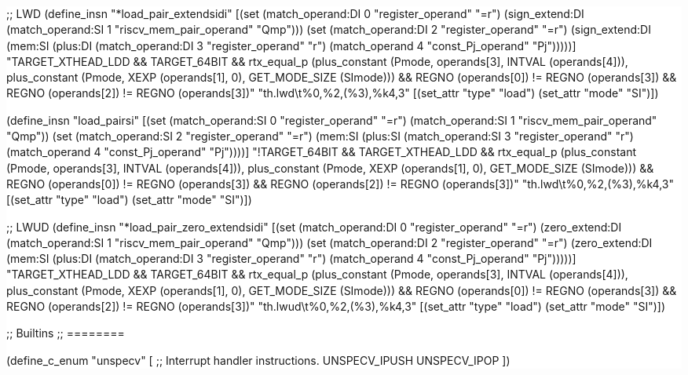 ;; LWD
(define_insn "*load_pair_extendsidi"
  [(set (match_operand:DI 0 "register_operand"        "=r")
	(sign_extend:DI (match_operand:SI 1 "riscv_mem_pair_operand"  "Qmp")))
   (set (match_operand:DI 2 "register_operand"        "=r")
	(sign_extend:DI (mem:SI (plus:DI (match_operand:DI 3 "register_operand"      "r")
					 (match_operand 4 "const_Pj_operand"     "Pj")))))]
  "TARGET_XTHEAD_LDD && TARGET_64BIT
   && rtx_equal_p (plus_constant (Pmode, operands[3], INTVAL (operands[4])),
      plus_constant (Pmode, XEXP (operands[1], 0), GET_MODE_SIZE (SImode)))
   && REGNO (operands[0]) != REGNO (operands[3])
   && REGNO (operands[2]) != REGNO (operands[3])"
  "th.lwd\t%0,%2,(%3),%k4,3"
  [(set_attr "type" "load")
   (set_attr "mode" "SI")])

(define_insn "load_pairsi"
  [(set (match_operand:SI 0 "register_operand"        "=r")
	(match_operand:SI 1 "riscv_mem_pair_operand"  "Qmp"))
   (set (match_operand:SI 2 "register_operand"        "=r")
	(mem:SI (plus:SI (match_operand:SI 3 "register_operand"      "r")
			 (match_operand 4 "const_Pj_operand"     "Pj"))))]
  "!TARGET_64BIT && TARGET_XTHEAD_LDD
   && rtx_equal_p (plus_constant (Pmode, operands[3], INTVAL (operands[4])),
      plus_constant (Pmode, XEXP (operands[1], 0), GET_MODE_SIZE (SImode)))
   && REGNO (operands[0]) != REGNO (operands[3])
   && REGNO (operands[2]) != REGNO (operands[3])"
  "th.lwd\t%0,%2,(%3),%k4,3"
  [(set_attr "type" "load")
   (set_attr "mode" "SI")])

;; LWUD
(define_insn "*load_pair_zero_extendsidi"
  [(set (match_operand:DI 0 "register_operand"        "=r")
	(zero_extend:DI (match_operand:SI 1 "riscv_mem_pair_operand"  "Qmp")))
   (set (match_operand:DI 2 "register_operand"        "=r")
	(zero_extend:DI (mem:SI (plus:DI (match_operand:DI 3 "register_operand"      "r")
					 (match_operand  4 "const_Pj_operand"     "Pj")))))]
  "TARGET_XTHEAD_LDD && TARGET_64BIT
   && rtx_equal_p (plus_constant (Pmode, operands[3], INTVAL (operands[4])),
      plus_constant (Pmode, XEXP (operands[1], 0), GET_MODE_SIZE (SImode)))
  && REGNO (operands[0]) != REGNO (operands[3])
  && REGNO (operands[2]) != REGNO (operands[3])"
  "th.lwud\t%0,%2,(%3),%k4,3"
  [(set_attr "type" "load")
   (set_attr "mode" "SI")])

;; Builtins
;; ========

(define_c_enum "unspecv" [
  ;; Interrupt handler instructions.
  UNSPECV_IPUSH
  UNSPECV_IPOP
])
